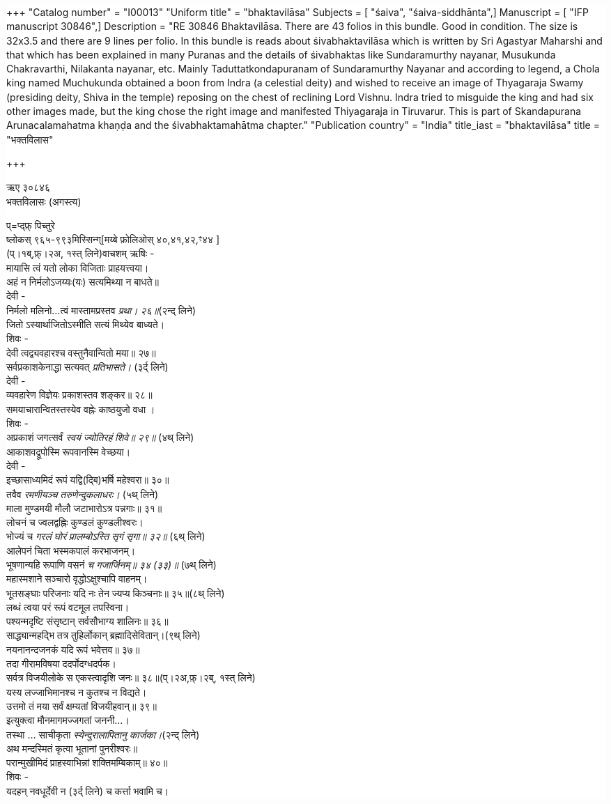 +++
"Catalog number" = "I00013"
"Uniform title" = "bhaktavilāsa"
Subjects = [ "śaiva", "śaiva-siddhānta",]
Manuscript = [ "IFP manuscript 30846",]
Description = "RE 30846 Bhaktavilāsa. There are 43 folios in this bundle. Good in condition. The size is 32x3.5 and there are 9 lines per folio. In this bundle is reads about śivabhaktavilāsa which is written by Sri Agastyar Maharshi and that which has been explained in many Puranas and the details of śivabhaktas like Sundaramurthy nayanar, Musukunda Chakravarthi, Nilakanta nayanar, etc. Mainly Taduttatkondapuranam of Sundaramurthy Nayanar and  according to legend, a Chola king named Muchukunda obtained a boon from Indra (a celestial deity) and wished to receive an image of Thyagaraja Swamy (presiding deity, Shiva in the temple) reposing on the chest of reclining Lord Vishnu. Indra tried to misguide the king and had six other images made, but the king chose the right image and manifested Thiyagaraja in Tiruvarur. This is part of Skandapurana Arunacalamahatma khaṇḍa and the śivabhaktamahātma chapter."
"Publication country" = "India"
title_iast = "bhaktavilāsa"
title = "भक्तविलास"

+++
  
ऋए ३०८४६  
भक्तविलासः (अगस्त्य)  
  
प्=प्द्फ़् पिच्तुरे  
ष्लोकस् ९६५-९९३मिस्सिन्ग्[मय्बे फ़ोलिओस् ४०,४१,४२,ꣳ४४ ]  
(प्।१ब्,फ़्।२अ, १स्त् लिने)वाचशम् ऋषिः -  
मायासि त्वं यतो लोका विजिताः प्राहयत्त्वया।  
अहं न निर्मलोऽजय्यः(यः) सत्यमिथ्या न बाधते॥  
देवी -  
निर्मलो मलिनो…त्वं मास्तामप्रस्तव *प्रथा। २६॥*(२न्द् लिने)   
जितो ऽस्यार्थाजितोऽस्मीति सत्यं मिथ्येव बाध्यते।  
शिवः -  
देवी त्वद्व्यवहारश्च वस्तुनैवान्वितो मया॥ २७॥  
सर्वप्रकाशकेनाद्धा सत्यवत् *प्रतिभासते।* (३र्द् लिने)  
देवी -   
व्यवहारेण विज्ञेयः प्रकाशस्तव शङ्कर॥ २८॥  
समयाचारान्वितस्तस्येव वह्नेः काष्ठयुजो वधा ।  
शिवः -  
अप्रकाशं जगत्सर्वं *स्वयं ज्योतिरहं शिवे॥ २९॥* (४थ् लिने)   
आकाशवद्रूपोस्मि रूपवानस्मि वेच्छया।  
देवी -   
इच्छासाध्यमिदं रूपं यद्वि(द्बि)भर्षि महेश्वरा॥ ३०॥  
तवैव *रमणीयञ्च तरुणेन्दुकलाधरः।* (५थ् लिने)  
माला मुण्डमयी मौलौ जटाभारोऽत्र पन्नगाः॥ ३१॥  
लोचनं च ज्वलद्वह्निः कुण्डलं कुण्डलीश्वरः।  
भोज्यं च *गरलं घोरं प्रालम्बोऽस्ति सृगं सृगा॥ ३२॥* (६थ् लिने)  
आलेपनं चिता भस्मकपालं करभाजनम्।  
भूषणान्यहि रूपाणि वसनं *च गजार्जिनम्॥ ३४ (३३)॥* (७थ् लिने)  
महास्मशाने सञ्चारो वृद्धोऽक्षुश्चापि वाहनम्।   
भूतसङ्घाः परिजनाः यदि नः तेन ज्यप्य किञ्चनाः॥ ३५॥(८थ् लिने)  
लब्धं त्वया परं रूपं वटमूल तपस्विना।  
पश्यन्मदृष्टि संसृष्टान् सर्वसौभाग्य शालिनः॥ ३६॥  
साद्ध्यान्महद्भि तत्र तुहिर्लोकान् ब्रह्मादिसेवितान्।(९थ् लिने)  
नयनानन्दजनकं यदि रूपं भवेत्तव॥ ३७॥  
तदा गीरामविषया ददर्पोदग्धदर्पक।  
सर्वत्र विजयीलोके स एकस्त्वादृशि जनः॥ ३८॥(प्।२अ,फ़्।२ब्, १स्त् लिने)  
यस्य लज्जाभिमानश्च न कुतश्च न विद्यते।  
उत्तमो तं मया सर्वं क्षम्यतां विजयीहवान्॥ ३९॥  
इत्युक्त्वा मौनमागमज्जगतां जननी…।  
तस्था … साचीकृता *स्येन्दुरालापितानु कार्जका।*(२न्द् लिने)  
अथ मन्दस्मितं कृत्वा भूतानां पुनरीश्वरः॥  
परान्मुखीमिदं प्राहस्वाभिन्नां शक्तिमम्बिकाम्॥ ४०॥  
शिवः -  
यदहन् नवधूर्देवी न (३र्द् लिने) च कर्त्ता भवामि च।  